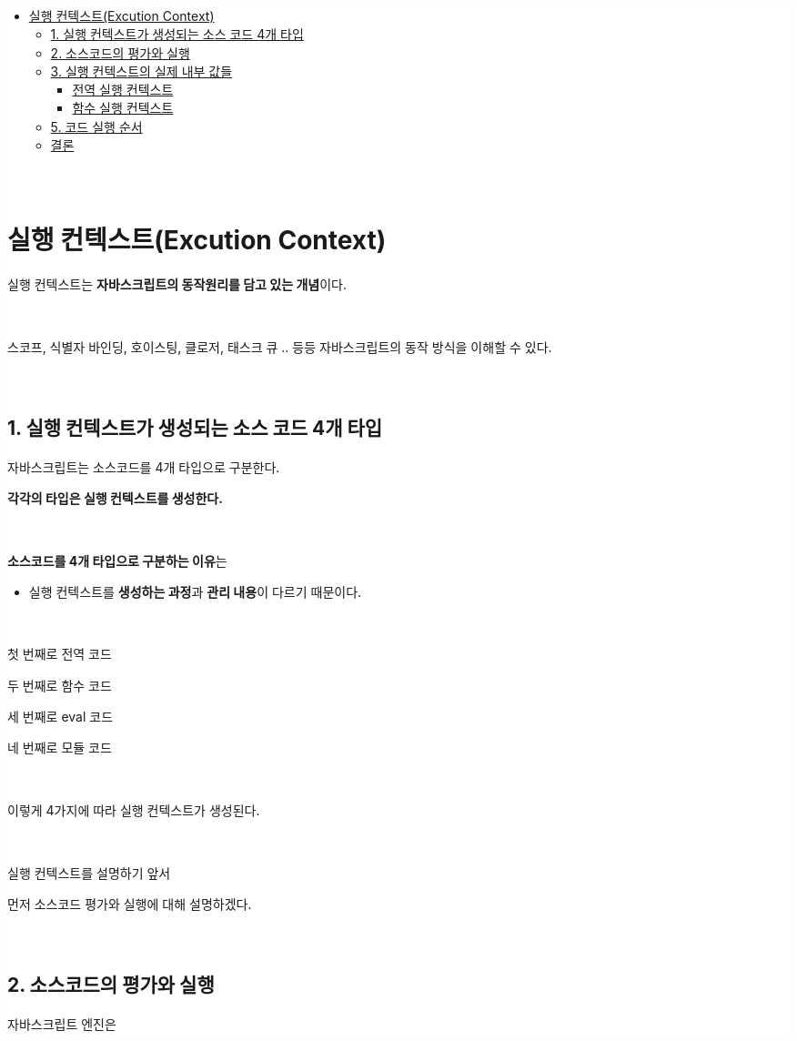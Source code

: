 - [실행 컨텍스트(Excution Context)](#실행-컨텍스트excution-context)
  - [1. 실행 컨텍스트가 생성되는 소스 코드 4개 타입](#1-실행-컨텍스트가-생성되는-소스-코드-4개-타입)
  - [2. 소스코드의 평가와 실행](#2-소스코드의-평가와-실행)
  - [3. 실행 컨텍스트의 실제 내부 값들](#3-실행-컨텍스트의-실제-내부-값들)
    - [전역 실행 컨텍스트](#전역-실행-컨텍스트)
    - [함수 실행 컨텍스트](#함수-실행-컨텍스트)
  - [5. 코드 실행 순서](#5-코드-실행-순서)
  - [결론](#결론)

<br>

# 실행 컨텍스트(Excution Context)

실행 컨텍스트는 **자바스크립트의 동작원리를 담고 있는 개념**이다.

<br>

스코프, 식별자 바인딩, 호이스팅, 클로저, 태스크 큐 .. 등등 자바스크립트의 동작 방식을 이해할 수 있다.

<br>

## 1. 실행 컨텍스트가 생성되는 소스 코드 4개 타입

자바스크립트는 소스코드를 4개 타입으로 구분한다.

**각각의 타입은 실행 컨텍스트를 생성한다.**

<br>

**소스코드를 4개 타입으로 구분하는 이유**는

- 실행 컨텍스트를 **생성하는 과정**과 **관리 내용**이 다르기 때문이다.

<br>

첫 번째로 전역 코드

두 번째로 함수 코드

세 번째로 eval 코드

네 번째로 모듈 코드

<br>

이렇게 4가지에 따라 실행 컨텍스트가 생성된다.

<br>

실행 컨텍스트를 설명하기 앞서

먼저 소스코드 평가와 실행에 대해 설명하겠다.

<br>

## 2. 소스코드의 평가와 실행

자바스크립트 엔진은
